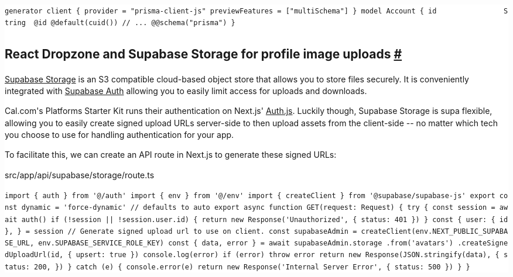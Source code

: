 `
generator client {
provider = "prisma-client-js"
previewFeatures = ["multiSchema"]
}
model Account {
id                String  @id @default(cuid())
// ...
@@schema("prisma")
}
`

## React Dropzone and Supabase Storage for profile image uploads [\#](https://supabase.com/blog/calcom-platform-starter-kit-nextjs-supabase\#react-dropzone-and-supabase-storage-for-profile-image-uploads)

[Supabase Storage](https://supabase.com/storage) is an S3 compatible cloud-based object store that allows you to store files securely. It is conveniently integrated with [Supabase Auth](https://supabase.com/auth) allowing you to easily limit access for uploads and downloads.

Cal.com's Platforms Starter Kit runs their authentication on Next.js' [Auth.js](https://authjs.dev/). Luckily though, Supabase Storage is supa flexible, allowing you to easily create signed upload URLs server-side to then upload assets from the client-side -- no matter which tech you choose to use for handling authentication for your app.

To facilitate this, we can create an API route in Next.js to generate these signed URLs:

src/app/api/supabase/storage/route.ts

`
import { auth } from '@/auth'
import { env } from '@/env'
import { createClient } from '@supabase/supabase-js'
export const dynamic = 'force-dynamic' // defaults to auto
export async function GET(request: Request) {
try {
    const session = await auth()
    if (!session || !session.user.id) {
      return new Response('Unauthorized', { status: 401 })
    }
    const {
      user: { id },
    } = session
    // Generate signed upload url to use on client.
    const supabaseAdmin = createClient(env.NEXT_PUBLIC_SUPABASE_URL, env.SUPABASE_SERVICE_ROLE_KEY)
    const { data, error } = await supabaseAdmin.storage
      .from('avatars')
      .createSignedUploadUrl(id, { upsert: true })
    console.log(error)
    if (error) throw error
    return new Response(JSON.stringify(data), {
      status: 200,
    })
} catch (e) {
    console.error(e)
    return new Response('Internal Server Error', { status: 500 })
}
}
`
